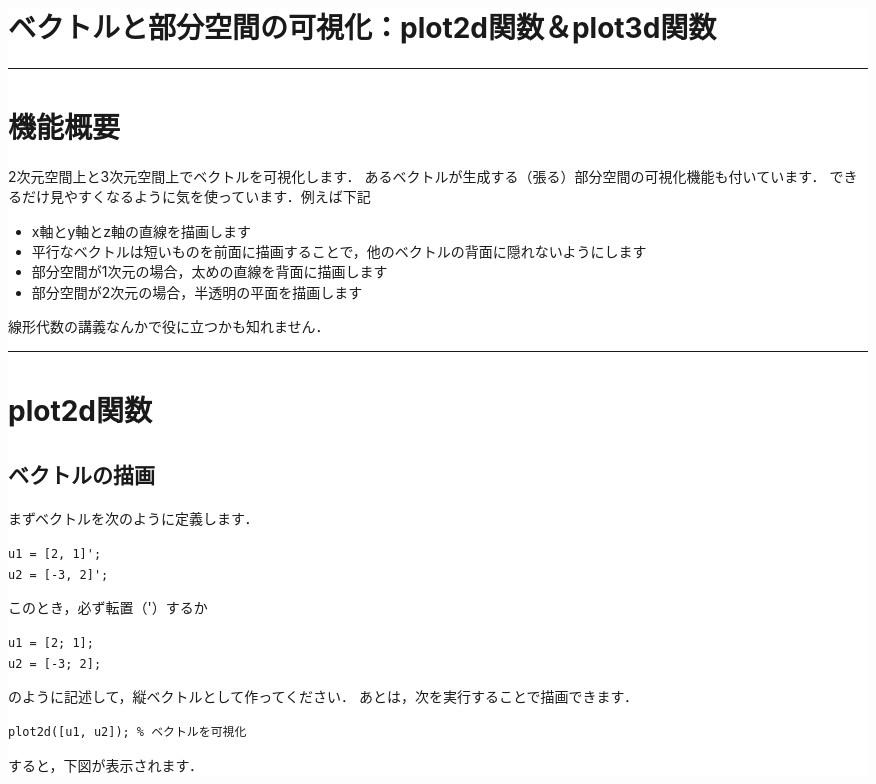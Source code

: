 # **ベクトルと部分空間の可視化：plot2d関数＆plot3d関数**

***
# **機能概要**
2次元空間上と3次元空間上でベクトルを可視化します．
あるベクトルが生成する（張る）部分空間の可視化機能も付いています．
できるだけ見やすくなるように気を使っています．例えば下記
- x軸とy軸とz軸の直線を描画します
- 平行なベクトルは短いものを前面に描画することで，他のベクトルの背面に隠れないようにします
- 部分空間が1次元の場合，太めの直線を背面に描画します
- 部分空間が2次元の場合，半透明の平面を描画します

線形代数の講義なんかで役に立つかも知れません．

***
# **plot2d関数**
## **ベクトルの描画**
まずベクトルを次のように定義します．
```MATLAB:
u1 = [2, 1]';
u2 = [-3, 2]';
```
このとき，必ず転置（'）するか
```MATLAB:
u1 = [2; 1];
u2 = [-3; 2];
```
のように記述して，縦ベクトルとして作ってください．
あとは，次を実行することで描画できます．
```MATLAB:
plot2d([u1, u2]); % ベクトルを可視化
```
すると，下図が表示されます．

